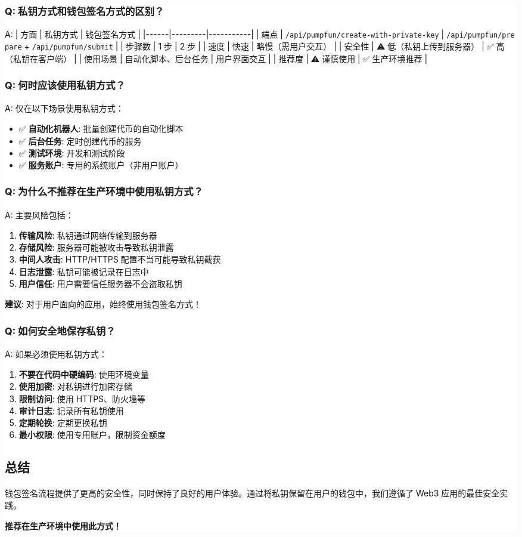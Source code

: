 ### Q: 私钥方式和钱包签名方式的区别？

A:
| 方面 | 私钥方式 | 钱包签名方式 |
|------|---------|-----------|
| 端点 | `/api/pumpfun/create-with-private-key` | `/api/pumpfun/prepare` + `/api/pumpfun/submit` |
| 步骤数 | 1 步 | 2 步 |
| 速度 | 快速 | 略慢（需用户交互） |
| 安全性 | ⚠️ 低（私钥上传到服务器） | ✅ 高（私钥在客户端） |
| 使用场景 | 自动化脚本、后台任务 | 用户界面交互 |
| 推荐度 | ⚠️ 谨慎使用 | ✅ 生产环境推荐 |

### Q: 何时应该使用私钥方式？

A: 仅在以下场景使用私钥方式：
- ✅ **自动化机器人**: 批量创建代币的自动化脚本
- ✅ **后台任务**: 定时创建代币的服务
- ✅ **测试环境**: 开发和测试阶段
- ✅ **服务账户**: 专用的系统账户（非用户账户）

### Q: 为什么不推荐在生产环境中使用私钥方式？

A: 主要风险包括：
1. **传输风险**: 私钥通过网络传输到服务器
2. **存储风险**: 服务器可能被攻击导致私钥泄露
3. **中间人攻击**: HTTP/HTTPS 配置不当可能导致私钥截获
4. **日志泄露**: 私钥可能被记录在日志中
5. **用户信任**: 用户需要信任服务器不会盗取私钥

**建议**: 对于用户面向的应用，始终使用钱包签名方式！

### Q: 如何安全地保存私钥？

A: 如果必须使用私钥方式：
1. **不要在代码中硬编码**: 使用环境变量
2. **使用加密**: 对私钥进行加密存储
3. **限制访问**: 使用 HTTPS、防火墙等
4. **审计日志**: 记录所有私钥使用
5. **定期轮换**: 定期更换私钥
6. **最小权限**: 使用专用账户，限制资金额度

## 总结

钱包签名流程提供了更高的安全性，同时保持了良好的用户体验。通过将私钥保留在用户的钱包中，我们遵循了 Web3 应用的最佳安全实践。

**推荐在生产环境中使用此方式！**
